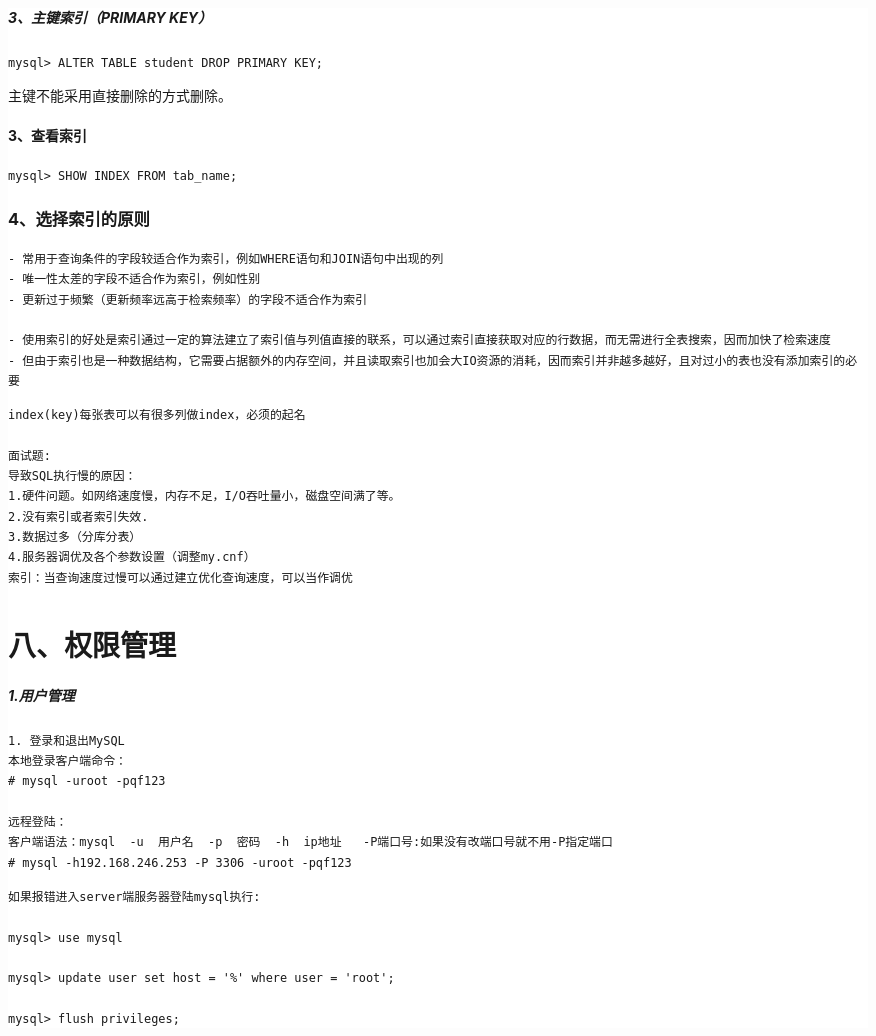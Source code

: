 ##### 3、主键索引（PRIMARY KEY）

```mysql
mysql> ALTER TABLE student DROP PRIMARY KEY;
```

主键不能采用直接删除的方式删除。

#### 3、查看索引

```mysql
mysql> SHOW INDEX FROM tab_name;
```

### 4、选择索引的原则

```shell
- 常用于查询条件的字段较适合作为索引，例如WHERE语句和JOIN语句中出现的列
- 唯一性太差的字段不适合作为索引，例如性别
- 更新过于频繁（更新频率远高于检索频率）的字段不适合作为索引

- 使用索引的好处是索引通过一定的算法建立了索引值与列值直接的联系，可以通过索引直接获取对应的行数据，而无需进行全表搜索，因而加快了检索速度
- 但由于索引也是一种数据结构，它需要占据额外的内存空间，并且读取索引也加会大IO资源的消耗，因而索引并非越多越好，且对过小的表也没有添加索引的必要
```

```shell
index(key)每张表可以有很多列做index，必须的起名

面试题:
导致SQL执行慢的原因：
1.硬件问题。如网络速度慢，内存不足，I/O吞吐量小，磁盘空间满了等。
2.没有索引或者索引失效.
3.数据过多（分库分表）
4.服务器调优及各个参数设置（调整my.cnf）
索引：当查询速度过慢可以通过建立优化查询速度，可以当作调优
```

# 八、权限管理

##### 1.用户管理

```shell
1. 登录和退出MySQL
本地登录客户端命令：
# mysql -uroot -pqf123

远程登陆：
客户端语法：mysql  -u  用户名  -p  密码  -h  ip地址   -P端口号:如果没有改端口号就不用-P指定端口
# mysql -h192.168.246.253 -P 3306 -uroot -pqf123
```

```shell
如果报错进入server端服务器登陆mysql执行:

mysql> use mysql

mysql> update user set host = '%' where user = 'root';

mysql> flush privileges;
```
